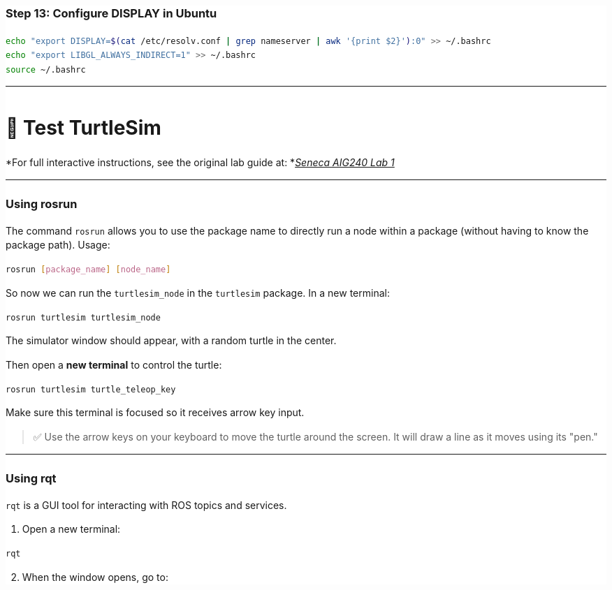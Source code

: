 ### Step 13: Configure DISPLAY in Ubuntu

```bash
echo "export DISPLAY=$(cat /etc/resolv.conf | grep nameserver | awk '{print $2}'):0" >> ~/.bashrc
echo "export LIBGL_ALWAYS_INDIRECT=1" >> ~/.bashrc
source ~/.bashrc
```

---

# 🐢 Test TurtleSim

\*For full interactive instructions, see the original lab guide at: \**[Seneca AIG240 Lab 1](https://seneca-bsa.github.io/bsa/aig240/lab1/)*

---

### Using rosrun

The command `rosrun` allows you to use the package name to directly run a node within a package (without having to know the package path). Usage:

```bash
rosrun [package_name] [node_name]
```

So now we can run the `turtlesim_node` in the `turtlesim` package. In a new terminal:

```bash
rosrun turtlesim turtlesim_node
```

The simulator window should appear, with a random turtle in the center.

Then open a **new terminal** to control the turtle:

```bash
rosrun turtlesim turtle_teleop_key
```

Make sure this terminal is focused so it receives arrow key input.

> ✅ Use the arrow keys on your keyboard to move the turtle around the screen. It will draw a line as it moves using its "pen."

---

### Using rqt

`rqt` is a GUI tool for interacting with ROS topics and services.

1. Open a new terminal:

```bash
rqt
```

2. When the window opens, go to:
